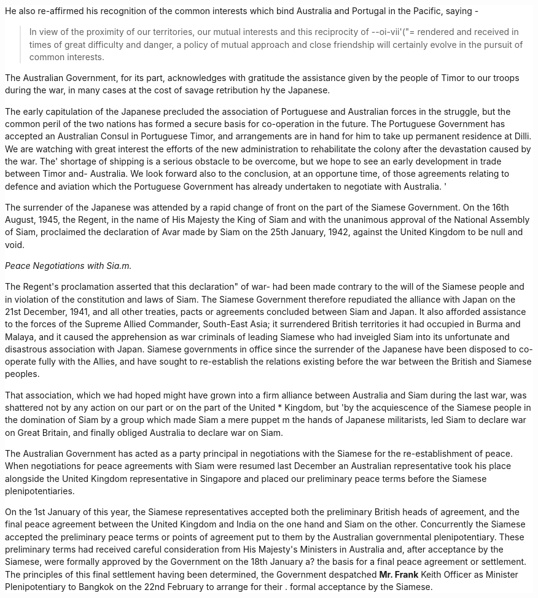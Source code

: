He also re-affirmed his recognition of the  common  interests which bind Australia and Portugal in the Pacific, saying - 

  >In view of the proximity of our territories, our mutual interests and this reciprocity of --oi-vii'("= rendered and received in times  of great difficulty and danger, a policy of mutual approach and close friendship will certainly evolve in the pursuit of common interests. 

The Australian Government, for its part, acknowledges with gratitude the assistance given by the people of Timor to our troops during the war, in many cases at the cost of savage retribution hy the Japanese. 

The early capitulation of the Japanese precluded the association of Portuguese and Australian forces in the struggle, but the common peril of the two nations has formed a secure basis for co-operation in the future. The Portuguese Government has accepted an Australian Consul in Portuguese Timor, and arrangements are in hand for him to take up permanent residence at Dilli. We are watching with great interest the efforts of the new administration to rehabilitate the colony after the devastation caused by the war. The' shortage of shipping is a serious obstacle to be overcome, but we hope to see an early development in trade between Timor and- Australia. We look forward also to the conclusion, at an opportune time, of those agreements relating to defence and aviation which the Portuguese Government has already undertaken to negotiate with Australia. ' 

The surrender of the Japanese was attended by a rapid change of front on the part of the Siamese Government. On the 16th August, 1945, the Regent, in the name of His Majesty the King of Siam and with the unanimous approval of the National Assembly of Siam, proclaimed the declaration of Avar made by Siam on the 25th January, 1942, against the United Kingdom to be null and void. 


 *Peace Negotiations with Sia.m.* 


The Regent's proclamation asserted that this declaration" of war- had been made contrary to the will of the Siamese people and in violation of the constitution and laws of Siam. The Siamese Government therefore repudiated the alliance with Japan on the 21st December, 1941, and all other treaties, pacts or agreements concluded between Siam and Japan. It also afforded assistance to the forces of the Supreme Allied Commander, South-East Asia; it surrendered British territories it had occupied in Burma and Malaya, and it caused the apprehension as war criminals of leading Siamese who had inveigled Siam into its unfortunate and disastrous association with Japan. Siamese governments in office since the surrender of the Japanese have been disposed to co-operate fully with the Allies, and have sought to re-establish the relations existing before the war between the British and Siamese peoples. 

That association, which we had hoped might have grown into a firm alliance between Australia and Siam during the last war, was shattered not by any action on our part or on the part of the United * Kingdom, but 'by the acquiescence of the Siamese people in the domination of Siam by a group which made Siam a mere puppet m the hands of Japanese militarists, led Siam to declare war on Great Britain, and finally obliged Australia to declare war on Siam. 

The Australian Government has acted  as a party principal in negotiations with the Siamese for the re-establishment of peace. When negotiations for peace agreements with Siam were resumed last December an Australian representative took his place alongside the United Kingdom representative in Singapore and placed our preliminary peace terms before the Siamese plenipotentiaries. 

On the 1st January of this year, the Siamese representatives accepted both the preliminary British heads of agreement, and the final peace agreement between the United Kingdom and India on the one hand and Siam on the other. Concurrently the Siamese accepted the preliminary peace terms or points of agreement put to them by the Australian governmental plenipotentiary. These preliminary terms had received careful consideration from  His  Majesty's Ministers in Australia and, after acceptance by the Siamese, were formally approved by the Government on the 18th January a? the basis for a final peace agreement or settlement. The principles of this final settlement having been determined, the Government despatched  **Mr. Frank**  Keith Officer as Minister Plenipotentiary to Bangkok on the 22nd February to arrange for their . formal acceptance by the Siamese. 
